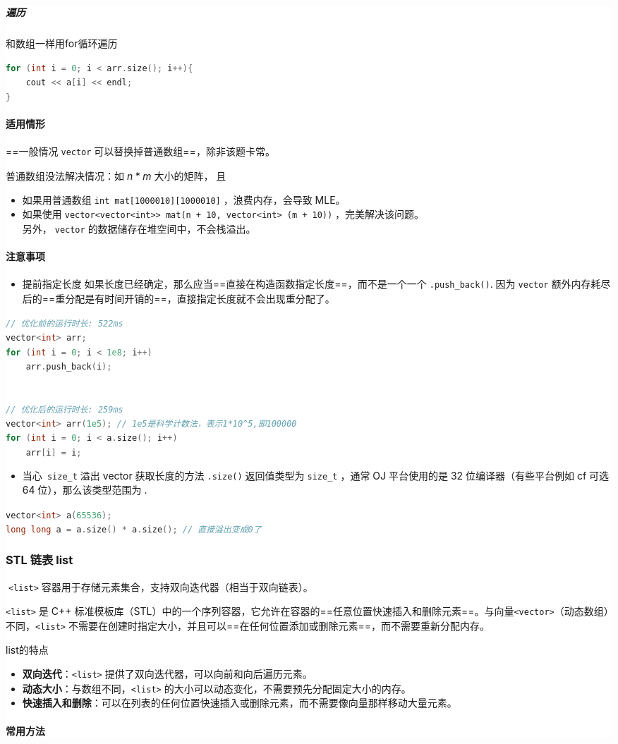 ##### 遍历
和数组一样用for循环遍历
```cpp
for (int i = 0; i < arr.size(); i++){
    cout << a[i] << endl;
}
```




#### 适用情形

==一般情况 `vector` 可以替换掉普通数组==，除非该题卡常。

普通数组没法解决情况：如 $n*m$ 大小的矩阵， 且
- 如果用普通数组 `int mat[1000010][1000010]` ，浪费内存，会导致 MLE。
- 如果使用 `vector<vector<int>> mat(n + 10, vector<int> (m + 10))` ，完美解决该问题。  
	另外， `vector` 的数据储存在堆空间中，不会栈溢出。

#### 注意事项

- 提前指定长度
  如果长度已经确定，那么应当==直接在构造函数指定长度==，而不是一个一个 `.push_back()`. 因为 `vector` 额外内存耗尽后的==重分配是有时间开销的==，直接指定长度就不会出现重分配了。
```cpp
// 优化前的运行时长: 522ms
vector<int> arr;
for (int i = 0; i < 1e8; i++)
    arr.push_back(i);


// 优化后的运行时长: 259ms
vector<int> arr(1e5); // 1e5是科学计数法，表示1*10^5,即100000
for (int i = 0; i < a.size(); i++)
    arr[i] = i;
```

- 当心` size_t` 溢出
  vector 获取长度的方法 `.size()` 返回值类型为 `size_t` ，通常 OJ 平台使用的是 32 位编译器（有些平台例如 cf 可选 64 位），那么该类型范围为 .
```cpp
vector<int> a(65536);
long long a = a.size() * a.size(); // 直接溢出变成0了
```


### STL 链表 list

 `<list>` 容器用于存储元素集合，支持双向迭代器（相当于双向链表）。

`<list>` 是 C++ 标准模板库（STL）中的一个序列容器，它允许在容器的==任意位置快速插入和删除元素==。与向量`<vector>`（动态数组）不同，`<list>` 不需要在创建时指定大小，并且可以==在任何位置添加或删除元素==，而不需要重新分配内存。


list的特点
- **双向迭代**：`<list>` 提供了双向迭代器，可以向前和向后遍历元素。
- **动态大小**：与数组不同，`<list>` 的大小可以动态变化，不需要预先分配固定大小的内存。
- **快速插入和删除**：可以在列表的任何位置快速插入或删除元素，而不需要像向量那样移动大量元素。
#### 常用方法
